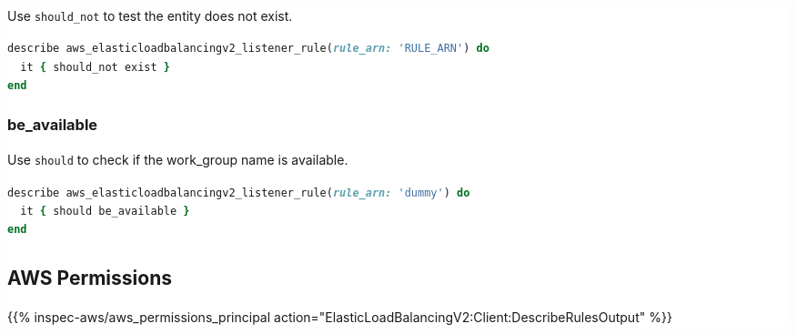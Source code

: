 Use `should_not` to test the entity does not exist.

```ruby
describe aws_elasticloadbalancingv2_listener_rule(rule_arn: 'RULE_ARN') do
  it { should_not exist }
end
```

### be_available

Use `should` to check if the work_group name is available.

```ruby
describe aws_elasticloadbalancingv2_listener_rule(rule_arn: 'dummy') do
  it { should be_available }
end
```

## AWS Permissions

{{% inspec-aws/aws_permissions_principal action="ElasticLoadBalancingV2:Client:DescribeRulesOutput" %}}
